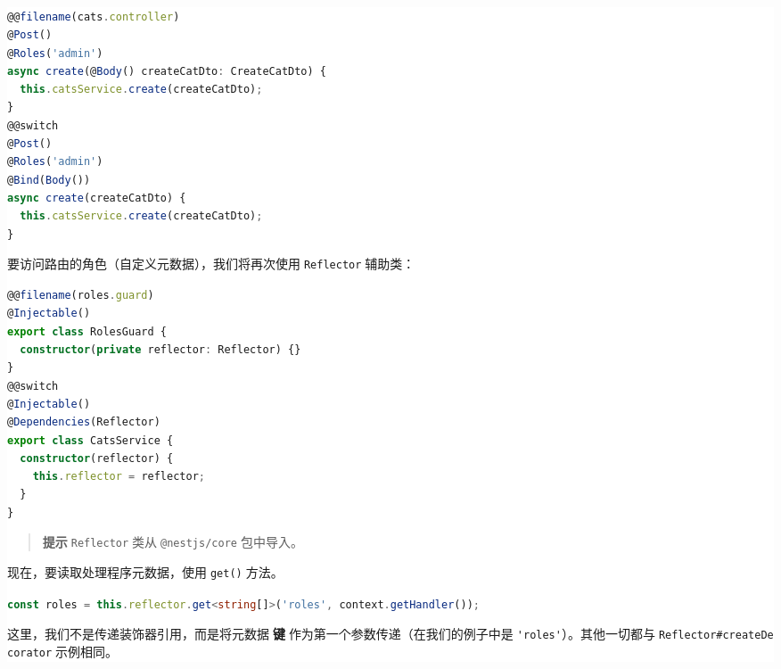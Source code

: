 ```typescript
@@filename(cats.controller)
@Post()
@Roles('admin')
async create(@Body() createCatDto: CreateCatDto) {
  this.catsService.create(createCatDto);
}
@@switch
@Post()
@Roles('admin')
@Bind(Body())
async create(createCatDto) {
  this.catsService.create(createCatDto);
}
```

要访问路由的角色（自定义元数据），我们将再次使用 `Reflector` 辅助类：

```typescript
@@filename(roles.guard)
@Injectable()
export class RolesGuard {
  constructor(private reflector: Reflector) {}
}
@@switch
@Injectable()
@Dependencies(Reflector)
export class CatsService {
  constructor(reflector) {
    this.reflector = reflector;
  }
}
```

> **提示** `Reflector` 类从 `@nestjs/core` 包中导入。

现在，要读取处理程序元数据，使用 `get()` 方法。

```typescript
const roles = this.reflector.get<string[]>('roles', context.getHandler());
```

这里，我们不是传递装饰器引用，而是将元数据 **键** 作为第一个参数传递（在我们的例子中是 `'roles'`）。其他一切都与 `Reflector#createDecorator` 示例相同。